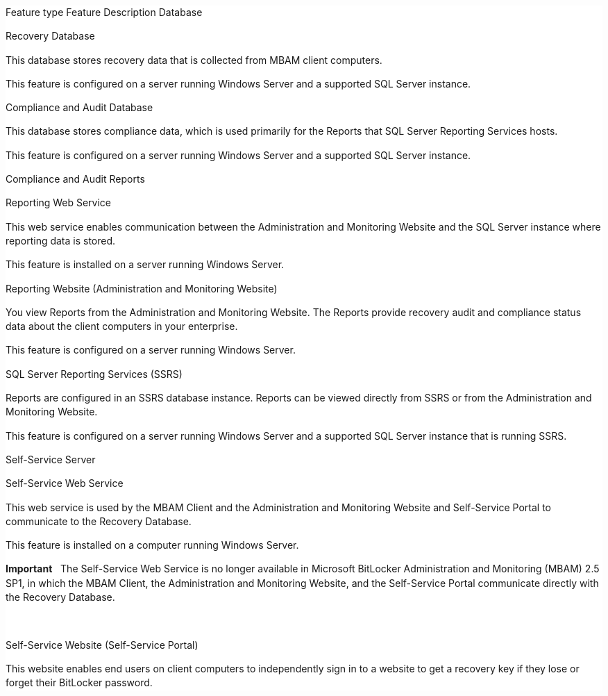 Feature type
Feature
Description
Database

Recovery Database

This database stores recovery data that is collected from MBAM client computers.

This feature is configured on a server running Windows Server and a supported SQL Server instance.

Compliance and Audit Database

This database stores compliance data, which is used primarily for the Reports that SQL Server Reporting Services hosts.

This feature is configured on a server running Windows Server and a supported SQL Server instance.

Compliance and Audit Reports

Reporting Web Service

This web service enables communication between the Administration and Monitoring Website and the SQL Server instance where reporting data is stored.

This feature is installed on a server running Windows Server.

Reporting Website (Administration and Monitoring Website)

You view Reports from the Administration and Monitoring Website. The Reports provide recovery audit and compliance status data about the client computers in your enterprise.

This feature is configured on a server running Windows Server.

SQL Server Reporting Services (SSRS)

Reports are configured in an SSRS database instance. Reports can be viewed directly from SSRS or from the Administration and Monitoring Website.

This feature is configured on a server running Windows Server and a supported SQL Server instance that is running SSRS.

Self-Service Server

Self-Service Web Service

This web service is used by the MBAM Client and the Administration and Monitoring Website and Self-Service Portal to communicate to the Recovery Database.

This feature is installed on a computer running Windows Server.

**Important**  
The Self-Service Web Service is no longer available in Microsoft BitLocker Administration and Monitoring (MBAM) 2.5 SP1, in which the MBAM Client, the Administration and Monitoring Website, and the Self-Service Portal communicate directly with the Recovery Database.

 

Self-Service Website (Self-Service Portal)

This website enables end users on client computers to independently sign in to a website to get a recovery key if they lose or forget their BitLocker password.
